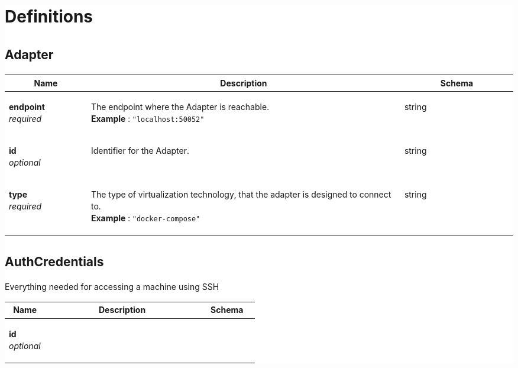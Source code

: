 # Definitions

## Adapter

<table>
<colgroup>
<col style="width: 16%" />
<col style="width: 61%" />
<col style="width: 22%" />
</colgroup>
<thead>
<tr class="header">
<th>Name</th>
<th>Description</th>
<th>Schema</th>
</tr>
</thead>
<tbody>
<tr class="odd">
<td><p><strong>endpoint</strong><br />
<em>required</em></p></td>
<td><p>The endpoint where the Adapter is reachable.<br />
<strong>Example</strong> : <code>&quot;localhost:50052&quot;</code></p></td>
<td><p>string</p></td>
</tr>
<tr class="even">
<td><p><strong>id</strong><br />
<em>optional</em></p></td>
<td><p>Identifier for the Adapter.</p></td>
<td><p>string</p></td>
</tr>
<tr class="odd">
<td><p><strong>type</strong><br />
<em>required</em></p></td>
<td><p>The type of virtualization technology, that the adapter is designed to connect to.<br />
<strong>Example</strong> : <code>&quot;docker-compose&quot;</code></p></td>
<td><p>string</p></td>
</tr>
</tbody>
</table>

## AuthCredentials

Everything needed for accessing a machine using SSH

<table>
<colgroup>
<col style="width: 16%" />
<col style="width: 61%" />
<col style="width: 22%" />
</colgroup>
<thead>
<tr class="header">
<th>Name</th>
<th>Description</th>
<th>Schema</th>
</tr>
</thead>
<tbody>
<tr class="odd">
<td><p><strong>id</strong><br />
<em>optional</em></p></td>